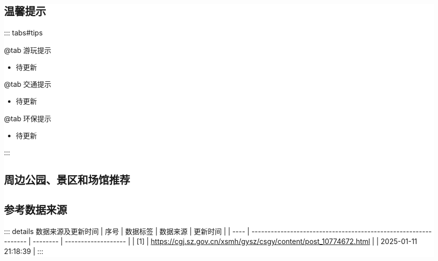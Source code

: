 ## 温馨提示

::: tabs#tips

@tab 游玩提示
- 待更新

@tab 交通提示
- 待更新

@tab 环保提示
- 待更新

:::

## 周边公园、景区和场馆推荐

<CardGrid>
  <ImageCard
        image="https://cgj.sz.gov.cn/img/4/4005/4005674/10829265.jpg"
        title="梅林公园"
        description="深圳市梅林公园于2001年经市政府批准筹建，面积约121公顷。
梅林公园以植物造景为主，提出回归自然，健康为本的设计理念：在保护现有植被的基础上优化生态系统，在植物搭配方面尽量保护原有植物群落，并考虑不同植物的生物学特性来合理搭配种植园林植物，保护和营造植物多样性，创造充分体现自然景观之美的园林，为游人提供一个清心舒怀"
        href="/ComprehensivePark/Meilin Park"
        author="待更新"
        date="2025/01/02"
      />
      <ImageCard
        image="https://cgj.sz.gov.cn/img/4/4005/4005674/10829265.jpg"
        title="梅林公园"
        description="深圳市梅林公园于2001年经市政府批准筹建，面积约121公顷。
梅林公园以植物造景为主，提出回归自然，健康为本的设计理念：在保护现有植被的基础上优化生态系统，在植物搭配方面尽量保护原有植物群落，并考虑不同植物的生物学特性来合理搭配种植园林植物，保护和营造植物多样性，创造充分体现自然景观之美的园林，为游人提供一个清心舒怀"
        href="/ComprehensivePark/Meilin Park"
        author="待更新"
        date="2025/01/02"
      />
    </CardGrid>


## 参考数据来源

::: details 数据来源及更新时间
| 序号 | 数据标签                                                        | 数据来源 | 更新时间            |
| ---- | --------------------------------------------------------------- | -------- | ------------------- |
| [1]  | https://cgj.sz.gov.cn/xsmh/gysz/csgy/content/post_10774672.html |          | 2025-01-11 21:18:39 |
:::

